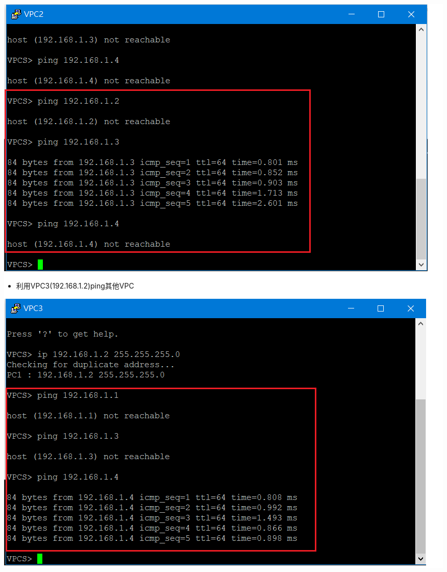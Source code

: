 ![1216-07](./img/20201216/1216-07.png)

* 利用VPC3(192.168.1.2)ping其他VPC

![1216-08](./img/20201216/1216-08.png)
